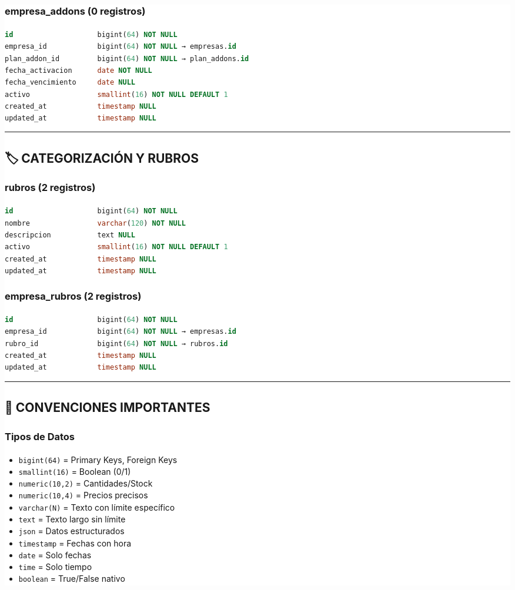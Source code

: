 ### **empresa_addons** (0 registros)
```sql
id                    bigint(64) NOT NULL
empresa_id            bigint(64) NOT NULL → empresas.id
plan_addon_id         bigint(64) NOT NULL → plan_addons.id
fecha_activacion      date NOT NULL
fecha_vencimiento     date NULL
activo                smallint(16) NOT NULL DEFAULT 1
created_at            timestamp NULL
updated_at            timestamp NULL
```

---

## 🏷️ CATEGORIZACIÓN Y RUBROS

### **rubros** (2 registros)
```sql
id                    bigint(64) NOT NULL
nombre                varchar(120) NOT NULL
descripcion           text NULL
activo                smallint(16) NOT NULL DEFAULT 1
created_at            timestamp NULL
updated_at            timestamp NULL
```

### **empresa_rubros** (2 registros)
```sql
id                    bigint(64) NOT NULL
empresa_id            bigint(64) NOT NULL → empresas.id
rubro_id              bigint(64) NOT NULL → rubros.id
created_at            timestamp NULL
updated_at            timestamp NULL
```

---

## 📝 CONVENCIONES IMPORTANTES

### **Tipos de Datos**
- `bigint(64)` = Primary Keys, Foreign Keys
- `smallint(16)` = Boolean (0/1)
- `numeric(10,2)` = Cantidades/Stock  
- `numeric(10,4)` = Precios precisos
- `varchar(N)` = Texto con límite específico
- `text` = Texto largo sin límite
- `json` = Datos estructurados
- `timestamp` = Fechas con hora
- `date` = Solo fechas
- `time` = Solo tiempo
- `boolean` = True/False nativo
